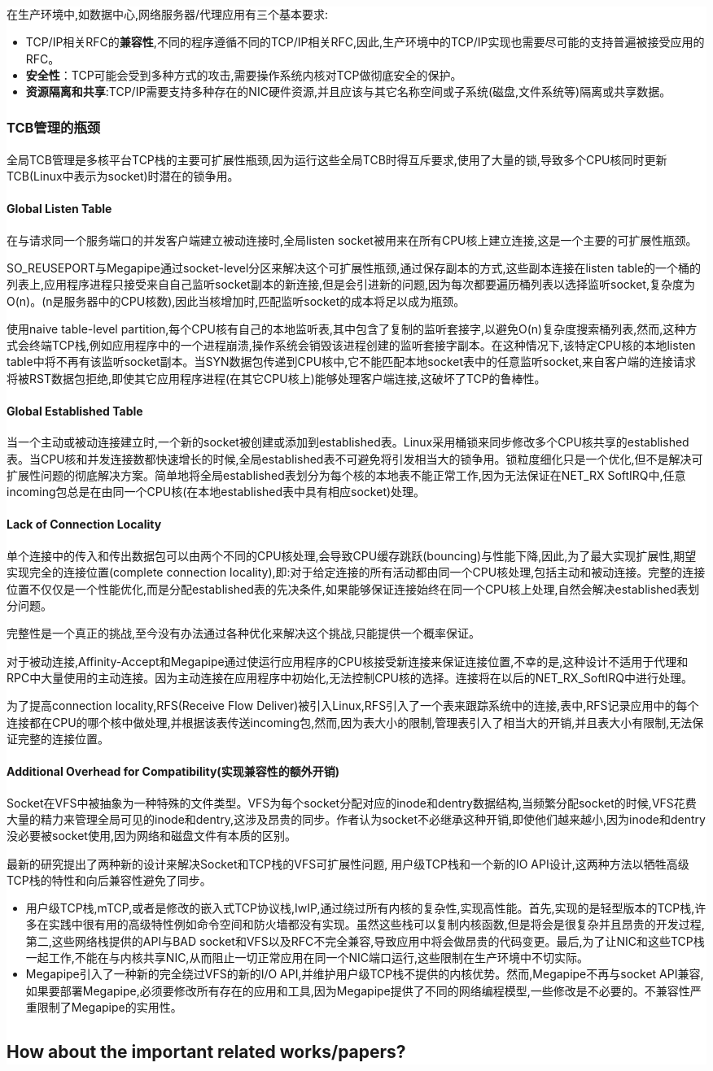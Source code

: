 在生产环境中,如数据中心,网络服务器/代理应用有三个基本要求:

* TCP/IP相关RFC的**兼容性**,不同的程序遵循不同的TCP/IP相关RFC,因此,生产环境中的TCP/IP实现也需要尽可能的支持普遍被接受应用的RFC。
* **安全性**：TCP可能会受到多种方式的攻击,需要操作系统内核对TCP做彻底安全的保护。
* **资源隔离和共享**:TCP/IP需要支持多种存在的NIC硬件资源,并且应该与其它名称空间或子系统(磁盘,文件系统等)隔离或共享数据。

### TCB管理的瓶颈

全局TCB管理是多核平台TCP栈的主要可扩展性瓶颈,因为运行这些全局TCB时得互斥要求,使用了大量的锁,导致多个CPU核同时更新TCB(Linux中表示为socket)时潜在的锁争用。

#### Global Listen Table

在与请求同一个服务端口的并发客户端建立被动连接时,全局listen socket被用来在所有CPU核上建立连接,这是一个主要的可扩展性瓶颈。

SO_REUSEPORT与Megapipe通过socket-level分区来解决这个可扩展性瓶颈,通过保存副本的方式,这些副本连接在listen table的一个桶的列表上,应用程序进程只接受来自自己监听socket副本的新连接,但是会引进新的问题,因为每次都要遍历桶列表以选择监听socket,复杂度为O(n)。(n是服务器中的CPU核数),因此当核增加时,匹配监听socket的成本将足以成为瓶颈。

使用naive table-level partition,每个CPU核有自己的本地监听表,其中包含了复制的监听套接字,以避免O(n)复杂度搜索桶列表,然而,这种方式会终端TCP栈,例如应用程序中的一个进程崩溃,操作系统会销毁该进程创建的监听套接字副本。在这种情况下,该特定CPU核的本地listen table中将不再有该监听socket副本。当SYN数据包传递到CPU核中,它不能匹配本地socket表中的任意监听socket,来自客户端的连接请求将被RST数据包拒绝,即使其它应用程序进程(在其它CPU核上)能够处理客户端连接,这破坏了TCP的鲁棒性。

#### Global Established Table

当一个主动或被动连接建立时,一个新的socket被创建或添加到established表。Linux采用桶锁来同步修改多个CPU核共享的established表。当CPU核和并发连接数都快速增长的时候,全局established表不可避免将引发相当大的锁争用。锁粒度细化只是一个优化,但不是解决可扩展性问题的彻底解决方案。简单地将全局established表划分为每个核的本地表不能正常工作,因为无法保证在NET_RX SoftIRQ中,任意incoming包总是在由同一个CPU核(在本地established表中具有相应socket)处理。

#### Lack of Connection Locality

单个连接中的传入和传出数据包可以由两个不同的CPU核处理,会导致CPU缓存跳跃(bouncing)与性能下降,因此,为了最大实现扩展性,期望实现完全的连接位置(complete connection locality),即:对于给定连接的所有活动都由同一个CPU核处理,包括主动和被动连接。完整的连接位置不仅仅是一个性能优化,而是分配established表的先决条件,如果能够保证连接始终在同一个CPU核上处理,自然会解决established表划分问题。

完整性是一个真正的挑战,至今没有办法通过各种优化来解决这个挑战,只能提供一个概率保证。

对于被动连接,Affinity-Accept和Megapipe通过使运行应用程序的CPU核接受新连接来保证连接位置,不幸的是,这种设计不适用于代理和RPC中大量使用的主动连接。因为主动连接在应用程序中初始化,无法控制CPU核的选择。连接将在以后的NET_RX_SoftIRQ中进行处理。

为了提高connection locality,RFS(Receive Flow Deliver)被引入Linux,RFS引入了一个表来跟踪系统中的连接,表中,RFS记录应用中的每个连接都在CPU的哪个核中做处理,并根据该表传送incoming包,然而,因为表大小的限制,管理表引入了相当大的开销,并且表大小有限制,无法保证完整的连接位置。

#### **Additional Overhead for Compatibility(实现兼容性的额外开销)**

Socket在VFS中被抽象为一种特殊的文件类型。VFS为每个socket分配对应的inode和dentry数据结构,当频繁分配socket的时候,VFS花费大量的精力来管理全局可见的inode和dentry,这涉及昂贵的同步。作者认为socket不必继承这种开销,即使他们越来越小,因为inode和dentry没必要被socket使用,因为网络和磁盘文件有本质的区别。

最新的研究提出了两种新的设计来解决Socket和TCP栈的VFS可扩展性问题, 用户级TCP栈和一个新的IO API设计,这两种方法以牺牲高级TCP栈的特性和向后兼容性避免了同步。

* 用户级TCP栈,mTCP,或者是修改的嵌入式TCP协议栈,IwIP,通过绕过所有内核的复杂性,实现高性能。首先,实现的是轻型版本的TCP栈,许多在实践中很有用的高级特性例如命令空间和防火墙都没有实现。虽然这些栈可以复制内核函数,但是将会是很复杂并且昂贵的开发过程,第二,这些网络栈提供的API与BAD socket和VFS以及RFC不完全兼容,导致应用中将会做昂贵的代码变更。最后,为了让NIC和这些TCP栈一起工作,不能在与内核共享NIC,从而阻止一切正常应用在同一个NIC端口运行,这些限制在生产环境中不切实际。
* Megapipe引入了一种新的完全绕过VFS的新的I/O API,并维护用户级TCP栈不提供的内核优势。然而,Megapipe不再与socket API兼容,如果要部署Megapipe,必须要修改所有存在的应用和工具,因为Megapipe提供了不同的网络编程模型,一些修改是不必要的。不兼容性严重限制了Megapipe的实用性。



## How about the important related works/papers?
